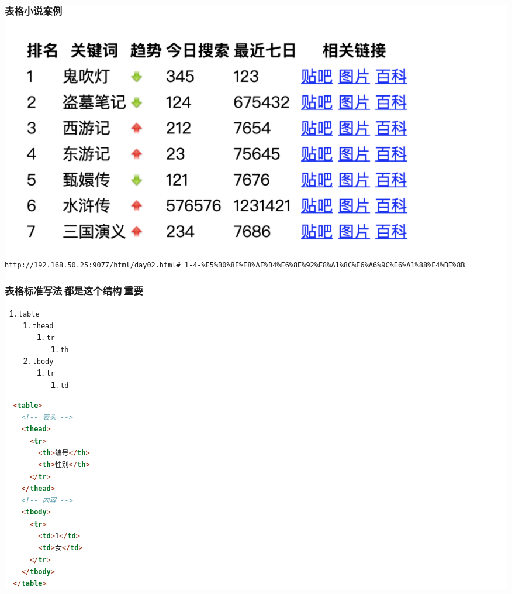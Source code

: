 

### 表格小说案例

![image-20210116110140164](medias/image-20210116110140164.png)

```
http://192.168.50.25:9077/html/day02.html#_1-4-%E5%B0%8F%E8%AF%B4%E6%8E%92%E8%A1%8C%E6%A6%9C%E6%A1%88%E4%BE%8B
```



### 表格标准写法 都是这个结构 重要

1. `table`
   1. `thead`
      1. `tr`
         1. `th`
   2. `tbody`
      1. `tr`
         1. `td`

```html
  <table>
    <!-- 表头 -->
    <thead>
      <tr>
        <th>编号</th>
        <th>性别</th>
      </tr>
    </thead>
    <!-- 内容 -->
    <tbody>
      <tr>
        <td>1</td>
        <td>女</td>
      </tr>
    </tbody>
  </table>
```
